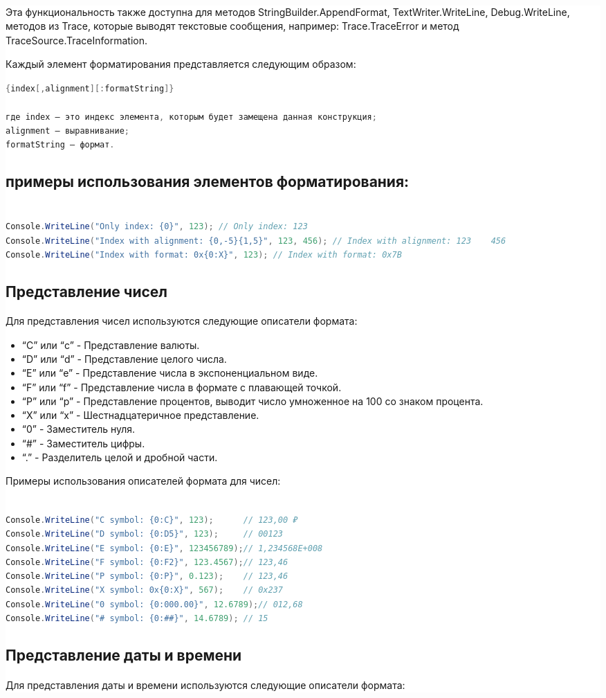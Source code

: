 ```cs

```
Эта функциональность также доступна для методов  StringBuilder.AppendFormat,  TextWriter.WriteLine,  Debug.WriteLine, методов из Trace, которые выводят текстовые сообщения, например: Trace.TraceError и метод TraceSource.TraceInformation.

Каждый элемент форматирования представляется следующим образом:
```cs
{index[,alignment][:formatString]}

где index – это индекс элемента, которым будет замещена данная конструкция;
alignment – выравнивание;
formatString – формат.

```
## примеры использования элементов форматирования:
```cs

Console.WriteLine("Only index: {0}", 123); // Only index: 123
Console.WriteLine("Index with alignment: {0,-5}{1,5}", 123, 456); // Index with alignment: 123    456
Console.WriteLine("Index with format: 0x{0:X}", 123); // Index with format: 0x7B

```
## Представление чисел
Для представления чисел используются следующие описатели формата:

- “C” или “c” - Представление валюты.
- “D” или “d” - Представление целого числа.
- “E” или “e” - Представление числа в экспоненциальном виде.
- “F” или “f” - Представление числа в формате с плавающей точкой.
- “P” или “p” - Представление процентов, выводит число умноженное на 100 со знаком процента.
- “X” или “x” - Шестнадцатеричное представление.
- “0” - Заместитель нуля.
- “#” - Заместитель цифры.
- “.” - Разделитель целой и дробной части.

Примеры использования описателей формата для чисел:
```cs

Console.WriteLine("C symbol: {0:C}", 123);      // 123,00 ₽
Console.WriteLine("D symbol: {0:D5}", 123);     // 00123
Console.WriteLine("E symbol: {0:E}", 123456789);// 1,234568E+008
Console.WriteLine("F symbol: {0:F2}", 123.4567);// 123,46
Console.WriteLine("P symbol: {0:P}", 0.123);    // 123,46
Console.WriteLine("X symbol: 0x{0:X}", 567);    // 0x237
Console.WriteLine("0 symbol: {0:000.00}", 12.6789);// 012,68
Console.WriteLine("# symbol: {0:##}", 14.6789); // 15

```
## Представление даты и времени
Для представления даты и времени используются следующие описатели формата:
